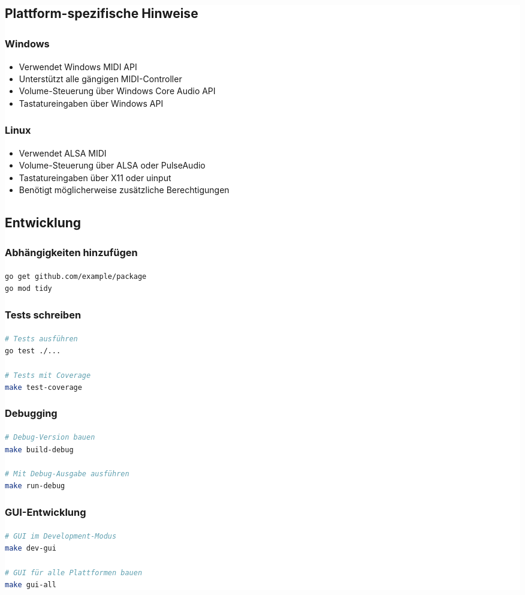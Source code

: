 ## Plattform-spezifische Hinweise

### Windows

- Verwendet Windows MIDI API
- Unterstützt alle gängigen MIDI-Controller
- Volume-Steuerung über Windows Core Audio API
- Tastatureingaben über Windows API

### Linux

- Verwendet ALSA MIDI
- Volume-Steuerung über ALSA oder PulseAudio
- Tastatureingaben über X11 oder uinput
- Benötigt möglicherweise zusätzliche Berechtigungen

## Entwicklung

### Abhängigkeiten hinzufügen

```bash
go get github.com/example/package
go mod tidy
```

### Tests schreiben

```bash
# Tests ausführen
go test ./...

# Tests mit Coverage
make test-coverage
```

### Debugging

```bash
# Debug-Version bauen
make build-debug

# Mit Debug-Ausgabe ausführen
make run-debug
```

### GUI-Entwicklung

```bash
# GUI im Development-Modus
make dev-gui

# GUI für alle Plattformen bauen
make gui-all
```

